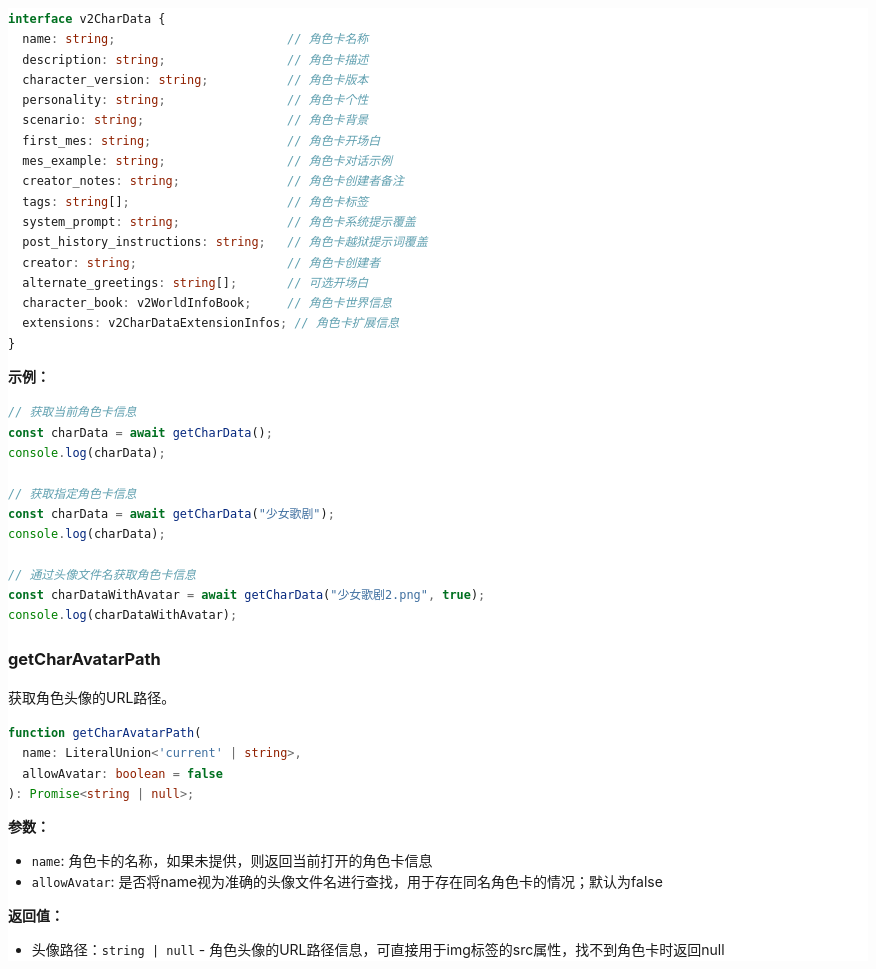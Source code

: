 ```typescript
interface v2CharData {
  name: string;                        // 角色卡名称
  description: string;                 // 角色卡描述
  character_version: string;           // 角色卡版本
  personality: string;                 // 角色卡个性
  scenario: string;                    // 角色卡背景
  first_mes: string;                   // 角色卡开场白
  mes_example: string;                 // 角色卡对话示例
  creator_notes: string;               // 角色卡创建者备注
  tags: string[];                      // 角色卡标签
  system_prompt: string;               // 角色卡系统提示覆盖
  post_history_instructions: string;   // 角色卡越狱提示词覆盖
  creator: string;                     // 角色卡创建者
  alternate_greetings: string[];       // 可选开场白
  character_book: v2WorldInfoBook;     // 角色卡世界信息
  extensions: v2CharDataExtensionInfos; // 角色卡扩展信息
}
```

**示例：**

```typescript
// 获取当前角色卡信息
const charData = await getCharData();
console.log(charData);

// 获取指定角色卡信息
const charData = await getCharData("少女歌剧");
console.log(charData);

// 通过头像文件名获取角色卡信息
const charDataWithAvatar = await getCharData("少女歌剧2.png", true);
console.log(charDataWithAvatar);
```

### getCharAvatarPath

获取角色头像的URL路径。

```typescript
function getCharAvatarPath(
  name: LiteralUnion<'current' | string>, 
  allowAvatar: boolean = false
): Promise<string | null>;
```

**参数：**

- `name`: 角色卡的名称，如果未提供，则返回当前打开的角色卡信息
- `allowAvatar`: 是否将name视为准确的头像文件名进行查找，用于存在同名角色卡的情况；默认为false

**返回值：**

- 头像路径：`string | null` - 角色头像的URL路径信息，可直接用于img标签的src属性，找不到角色卡时返回null
